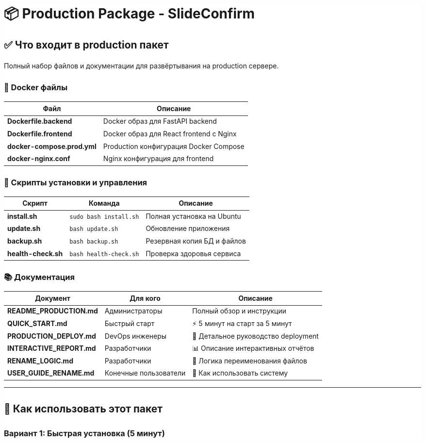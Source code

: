 # 📦 Production Package - SlideConfirm

## ✅ Что входит в production пакет

Полный набор файлов и документации для развёртывания на production сервере.

### 🐳 Docker файлы

| Файл | Описание |
|------|---------|
| **Dockerfile.backend** | Docker образ для FastAPI backend |
| **Dockerfile.frontend** | Docker образ для React frontend с Nginx |
| **docker-compose.prod.yml** | Production конфигурация Docker Compose |
| **docker-nginx.conf** | Nginx конфигурация для frontend |

### 🔧 Скрипты установки и управления

| Скрипт | Команда | Описание |
|--------|---------|---------|
| **install.sh** | `sudo bash install.sh` | Полная установка на Ubuntu |
| **update.sh** | `bash update.sh` | Обновление приложения |
| **backup.sh** | `bash backup.sh` | Резервная копия БД и файлов |
| **health-check.sh** | `bash health-check.sh` | Проверка здоровья сервиса |

### 📚 Документация

| Документ | Для кого | Описание |
|----------|----------|---------|
| **README_PRODUCTION.md** | Администраторы | Полный обзор и инструкции |
| **QUICK_START.md** | Быстрый старт | ⚡ 5 минут на старт за 5 минут |
| **PRODUCTION_DEPLOY.md** | DevOps инженеры | 🚀 Детальное руководство deployment |
| **INTERACTIVE_REPORT.md** | Разработчики | 📊 Описание интерактивных отчётов |
| **RENAME_LOGIC.md** | Разработчики | 📁 Логика переименования файлов |
| **USER_GUIDE_RENAME.md** | Конечные пользователи | 👤 Как использовать систему |

---

## 🚀 Как использовать этот пакет

### Вариант 1: Быстрая установка (5 минут)
